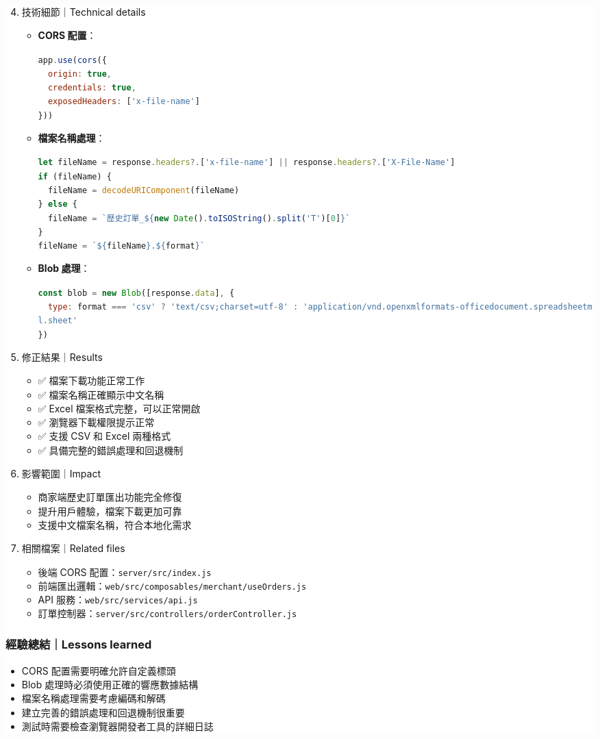 4. 技術細節｜Technical details
   - **CORS 配置**：
     ```javascript
     app.use(cors({
       origin: true,
       credentials: true,
       exposedHeaders: ['x-file-name']
     }))
     ```
   - **檔案名稱處理**：
     ```javascript
     let fileName = response.headers?.['x-file-name'] || response.headers?.['X-File-Name']
     if (fileName) {
       fileName = decodeURIComponent(fileName)
     } else {
       fileName = `歷史訂單_${new Date().toISOString().split('T')[0]}`
     }
     fileName = `${fileName}.${format}`
     ```
   - **Blob 處理**：
     ```javascript
     const blob = new Blob([response.data], { 
       type: format === 'csv' ? 'text/csv;charset=utf-8' : 'application/vnd.openxmlformats-officedocument.spreadsheetml.sheet'
     })
     ```

5. 修正結果｜Results
   - ✅ 檔案下載功能正常工作
   - ✅ 檔案名稱正確顯示中文名稱
   - ✅ Excel 檔案格式完整，可以正常開啟
   - ✅ 瀏覽器下載權限提示正常
   - ✅ 支援 CSV 和 Excel 兩種格式
   - ✅ 具備完整的錯誤處理和回退機制

6. 影響範圍｜Impact
   - 商家端歷史訂單匯出功能完全修復
   - 提升用戶體驗，檔案下載更加可靠
   - 支援中文檔案名稱，符合本地化需求

7. 相關檔案｜Related files
   - 後端 CORS 配置：`server/src/index.js`
   - 前端匯出邏輯：`web/src/composables/merchant/useOrders.js`
   - API 服務：`web/src/services/api.js`
   - 訂單控制器：`server/src/controllers/orderController.js`

### 經驗總結｜Lessons learned
- CORS 配置需要明確允許自定義標頭
- Blob 處理時必須使用正確的響應數據結構
- 檔案名稱處理需要考慮編碼和解碼
- 建立完善的錯誤處理和回退機制很重要
- 測試時需要檢查瀏覽器開發者工具的詳細日誌
